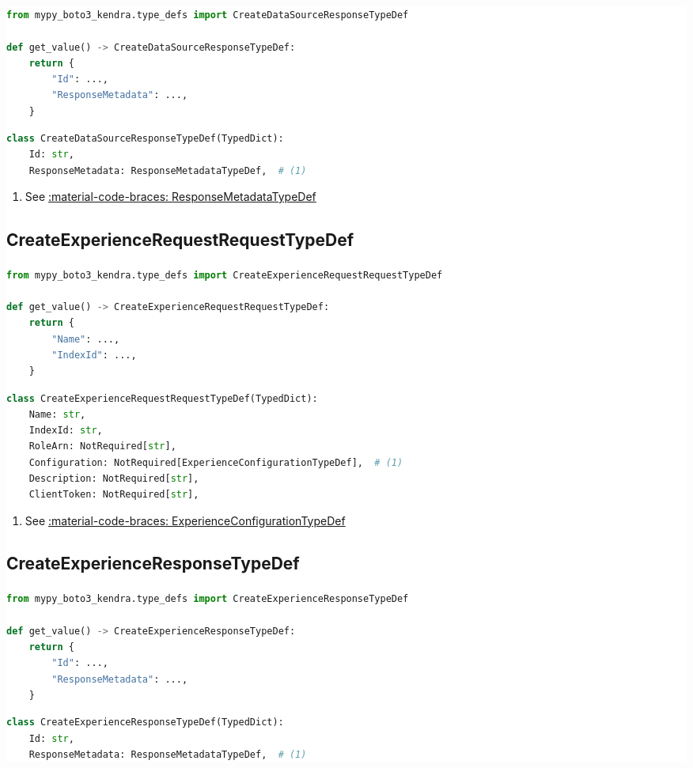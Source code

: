 ```python title="Usage Example"
from mypy_boto3_kendra.type_defs import CreateDataSourceResponseTypeDef

def get_value() -> CreateDataSourceResponseTypeDef:
    return {
        "Id": ...,
        "ResponseMetadata": ...,
    }
```

```python title="Definition"
class CreateDataSourceResponseTypeDef(TypedDict):
    Id: str,
    ResponseMetadata: ResponseMetadataTypeDef,  # (1)
```

1. See [:material-code-braces: ResponseMetadataTypeDef](./type_defs.md#responsemetadatatypedef) 
## CreateExperienceRequestRequestTypeDef

```python title="Usage Example"
from mypy_boto3_kendra.type_defs import CreateExperienceRequestRequestTypeDef

def get_value() -> CreateExperienceRequestRequestTypeDef:
    return {
        "Name": ...,
        "IndexId": ...,
    }
```

```python title="Definition"
class CreateExperienceRequestRequestTypeDef(TypedDict):
    Name: str,
    IndexId: str,
    RoleArn: NotRequired[str],
    Configuration: NotRequired[ExperienceConfigurationTypeDef],  # (1)
    Description: NotRequired[str],
    ClientToken: NotRequired[str],
```

1. See [:material-code-braces: ExperienceConfigurationTypeDef](./type_defs.md#experienceconfigurationtypedef) 
## CreateExperienceResponseTypeDef

```python title="Usage Example"
from mypy_boto3_kendra.type_defs import CreateExperienceResponseTypeDef

def get_value() -> CreateExperienceResponseTypeDef:
    return {
        "Id": ...,
        "ResponseMetadata": ...,
    }
```

```python title="Definition"
class CreateExperienceResponseTypeDef(TypedDict):
    Id: str,
    ResponseMetadata: ResponseMetadataTypeDef,  # (1)
```
